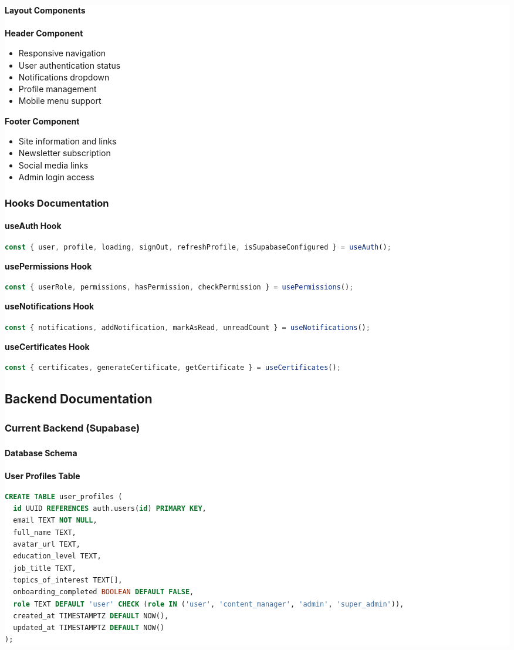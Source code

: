 #### Layout Components

**Header Component**
- Responsive navigation
- User authentication status
- Notifications dropdown
- Profile management
- Mobile menu support

**Footer Component**
- Site information and links
- Newsletter subscription
- Social media links
- Admin login access

### Hooks Documentation

**useAuth Hook**
```typescript
const { user, profile, loading, signOut, refreshProfile, isSupabaseConfigured } = useAuth();
```

**usePermissions Hook**
```typescript
const { userRole, permissions, hasPermission, checkPermission } = usePermissions();
```

**useNotifications Hook**
```typescript
const { notifications, addNotification, markAsRead, unreadCount } = useNotifications();
```

**useCertificates Hook**
```typescript
const { certificates, generateCertificate, getCertificate } = useCertificates();
```

## Backend Documentation

### Current Backend (Supabase)

#### Database Schema

**User Profiles Table**
```sql
CREATE TABLE user_profiles (
  id UUID REFERENCES auth.users(id) PRIMARY KEY,
  email TEXT NOT NULL,
  full_name TEXT,
  avatar_url TEXT,
  education_level TEXT,
  job_title TEXT,
  topics_of_interest TEXT[],
  onboarding_completed BOOLEAN DEFAULT FALSE,
  role TEXT DEFAULT 'user' CHECK (role IN ('user', 'content_manager', 'admin', 'super_admin')),
  created_at TIMESTAMPTZ DEFAULT NOW(),
  updated_at TIMESTAMPTZ DEFAULT NOW()
);
```
